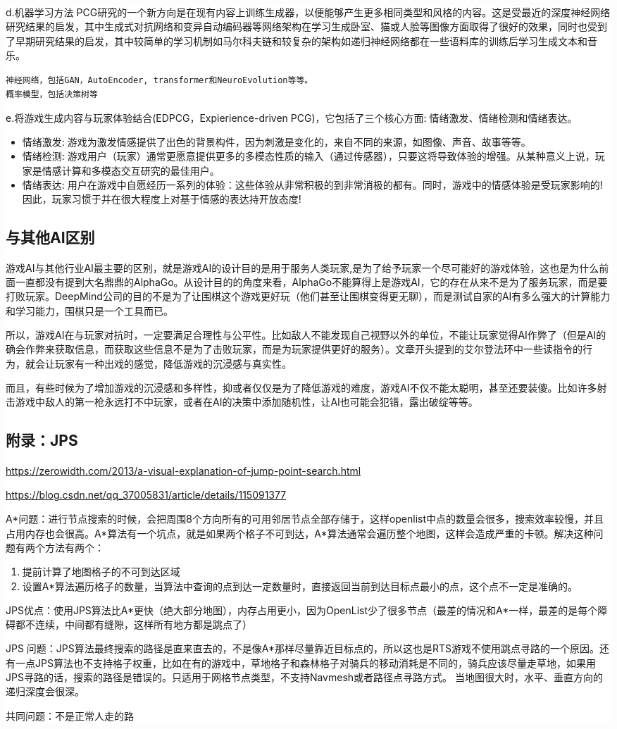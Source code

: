 d.机器学习方法
PCG研究的一个新方向是在现有内容上训练生成器，以便能够产生更多相同类型和风格的内容。这是受最近的深度神经网络研究结果的启发，其中生成式对抗网络和变异自动编码器等网络架构在学习生成卧室、猫或人脸等图像方面取得了很好的效果，同时也受到了早期研究结果的启发，其中较简单的学习机制如马尔科夫链和较复杂的架构如递归神经网络都在一些语料库的训练后学习生成文本和音乐。

```
神经网络，包括GAN，AutoEncoder, transformer和NeuroEvolution等等。
概率模型，包括决策树等
```
e.将游戏生成内容与玩家体验结合(EDPCG，Expierience-driven PCG)，它包括了三个核心方面: 情绪激发、情绪检测和情绪表达。

- 情绪激发: 游戏为激发情感提供了出色的背景构件，因为刺激是变化的，来自不同的来源，如图像、声音、故事等等。
- 情绪检测: 游戏用户（玩家）通常更愿意提供更多的多模态性质的输入（通过传感器），只要这将导致体验的增强。从某种意义上说，玩家是情感计算和多模态交互研究的最佳用户。
- 情绪表达: 用户在游戏中自愿经历一系列的体验：这些体验从非常积极的到非常消极的都有。同时，游戏中的情感体验是受玩家影响的! 因此，玩家习惯于并在很大程度上对基于情感的表达持开放态度!

## 与其他AI区别

游戏AI与其他行业AI最主要的区别，就是游戏AI的设计目的是用于服务人类玩家,是为了给予玩家一个尽可能好的游戏体验，这也是为什么前面一直都没有提到大名鼎鼎的AlphaGo。从设计目的的角度来看，AlphaGo不能算得上是游戏AI，它的存在从来不是为了服务玩家，而是要打败玩家。DeepMind公司的目的不是为了让围棋这个游戏更好玩（他们甚至让围棋变得更无聊），而是测试自家的AI有多么强大的计算能力和学习能力，围棋只是一个工具而已。

所以，游戏AI在与玩家对抗时，一定要满足合理性与公平性。比如敌人不能发现自己视野以外的单位，不能让玩家觉得AI作弊了（但是AI的确会作弊来获取信息，而获取这些信息不是为了击败玩家，而是为玩家提供更好的服务）。文章开头提到的艾尔登法环中一些读指令的行为，就会让玩家有一种出戏的感觉，降低游戏的沉浸感与真实性。

而且，有些时候为了增加游戏的沉浸感和多样性，抑或者仅仅是为了降低游戏的难度，游戏AI不仅不能太聪明，甚至还要装傻。比如许多射击游戏中敌人的第一枪永远打不中玩家，或者在AI的决策中添加随机性，让AI也可能会犯错，露出破绽等等。

## 附录：JPS

https://zerowidth.com/2013/a-visual-explanation-of-jump-point-search.html

https://blog.csdn.net/qq_37005831/article/details/115091377

A\*问题：进行节点搜索的时候，会把周围8个方向所有的可用邻居节点全部存储于，这样openlist中点的数量会很多，搜索效率较慢，并且占用内存也会很高。A\*算法有一个坑点，就是如果两个格子不可到达，A\*算法通常会遍历整个地图，这样会造成严重的卡顿。解决这种问题有两个方法有两个：
1. 提前计算了地图格子的不可到达区域
2. 设置A*算法遍历格子的数量，当算法中查询的点到达一定数量时，直接返回当前到达目标点最小的点，这个点不一定是准确的。

JPS优点：使用JPS算法比A\*更快（绝大部分地图），内存占用更小，因为OpenList少了很多节点（最差的情况和A\*一样，最差的是每个障碍都不连续，中间都有缝隙，这样所有地方都是跳点了）

JPS 问题：JPS算法最终搜索的路径是直来直去的，不是像A*那样尽量靠近目标点的，所以这也是RTS游戏不使用跳点寻路的一个原因。还有一点JPS算法也不支持格子权重，比如在有的游戏中，草地格子和森林格子对骑兵的移动消耗是不同的，骑兵应该尽量走草地，如果用JPS寻路的话，搜索的路径是错误的。只适用于网格节点类型，不支持Navmesh或者路径点寻路方式。
当地图很大时，水平、垂直方向的递归深度会很深。

共同问题：不是正常人走的路